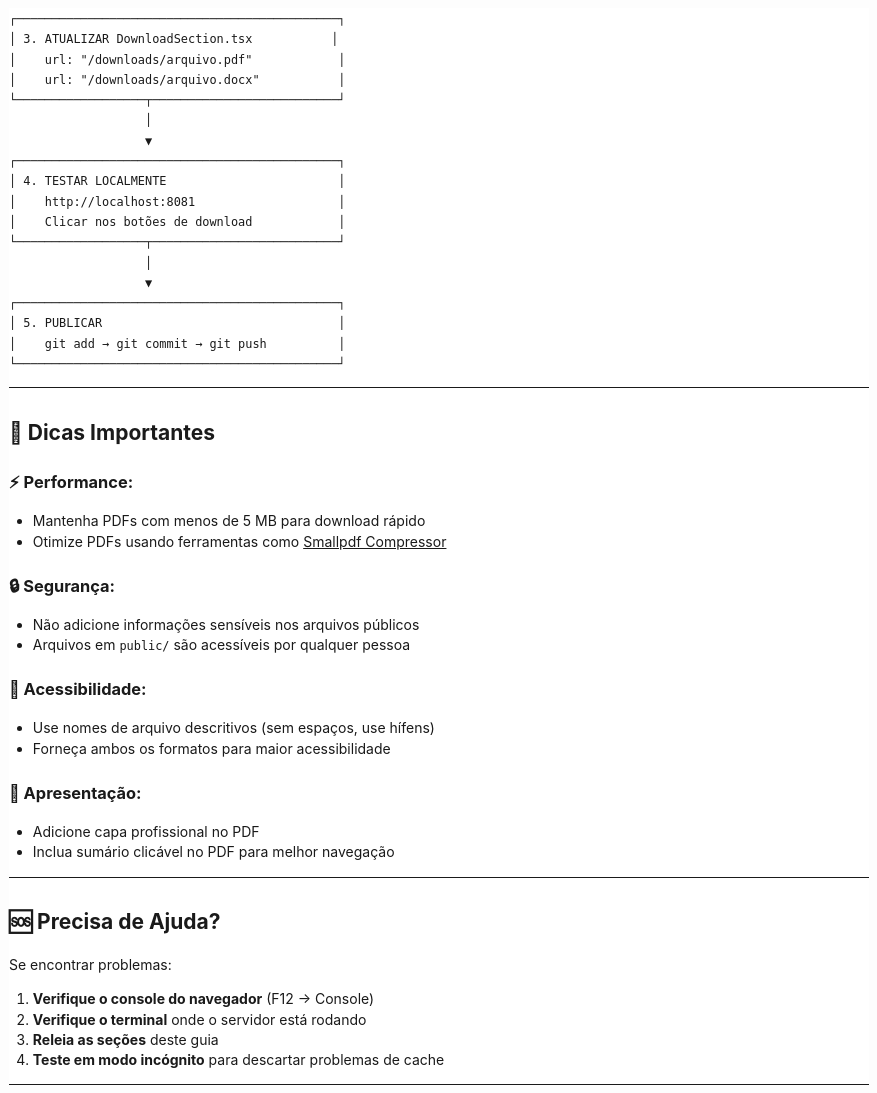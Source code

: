 ```
┌─────────────────────────────────────────────┐
│ 3. ATUALIZAR DownloadSection.tsx           │
│    url: "/downloads/arquivo.pdf"            │
│    url: "/downloads/arquivo.docx"           │
└──────────────────┬──────────────────────────┘
                   │
                   ▼
┌─────────────────────────────────────────────┐
│ 4. TESTAR LOCALMENTE                        │
│    http://localhost:8081                    │
│    Clicar nos botões de download            │
└──────────────────┬──────────────────────────┘
                   │
                   ▼
┌─────────────────────────────────────────────┐
│ 5. PUBLICAR                                 │
│    git add → git commit → git push          │
└─────────────────────────────────────────────┘
```

---

## 🎯 Dicas Importantes

### ⚡ Performance:

- Mantenha PDFs com menos de 5 MB para download rápido
- Otimize PDFs usando ferramentas como [Smallpdf Compressor](https://smallpdf.com/pt/comprimir-pdf)

### 🔒 Segurança:

- Não adicione informações sensíveis nos arquivos públicos
- Arquivos em `public/` são acessíveis por qualquer pessoa

### 📱 Acessibilidade:

- Use nomes de arquivo descritivos (sem espaços, use hífens)
- Forneça ambos os formatos para maior acessibilidade

### 🎨 Apresentação:

- Adicione capa profissional no PDF
- Inclua sumário clicável no PDF para melhor navegação

---

## 🆘 Precisa de Ajuda?

Se encontrar problemas:

1. **Verifique o console do navegador** (F12 → Console)
2. **Verifique o terminal** onde o servidor está rodando
3. **Releia as seções** deste guia
4. **Teste em modo incógnito** para descartar problemas de cache

---